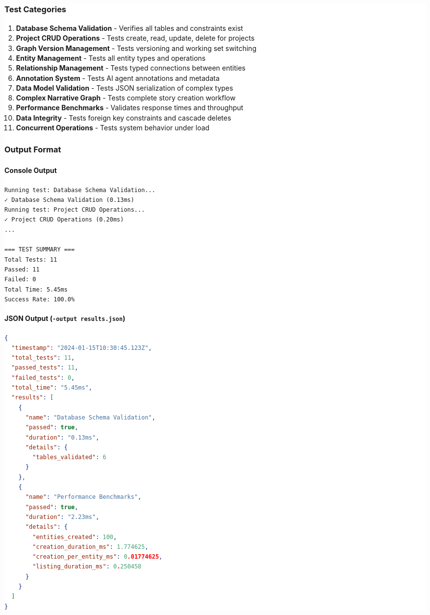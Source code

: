 ### Test Categories

1. **Database Schema Validation** - Verifies all tables and constraints exist
2. **Project CRUD Operations** - Tests create, read, update, delete for projects
3. **Graph Version Management** - Tests versioning and working set switching
4. **Entity Management** - Tests all entity types and operations
5. **Relationship Management** - Tests typed connections between entities
6. **Annotation System** - Tests AI agent annotations and metadata
7. **Data Model Validation** - Tests JSON serialization of complex types
8. **Complex Narrative Graph** - Tests complete story creation workflow
9. **Performance Benchmarks** - Validates response times and throughput
10. **Data Integrity** - Tests foreign key constraints and cascade deletes
11. **Concurrent Operations** - Tests system behavior under load

### Output Format

#### Console Output
```
Running test: Database Schema Validation...
✓ Database Schema Validation (0.13ms)
Running test: Project CRUD Operations...
✓ Project CRUD Operations (0.20ms)
...

=== TEST SUMMARY ===
Total Tests: 11
Passed: 11
Failed: 0
Total Time: 5.45ms
Success Rate: 100.0%
```

#### JSON Output (`-output results.json`)
```json
{
  "timestamp": "2024-01-15T10:30:45.123Z",
  "total_tests": 11,
  "passed_tests": 11,
  "failed_tests": 0,
  "total_time": "5.45ms",
  "results": [
    {
      "name": "Database Schema Validation",
      "passed": true,
      "duration": "0.13ms",
      "details": {
        "tables_validated": 6
      }
    },
    {
      "name": "Performance Benchmarks",
      "passed": true,
      "duration": "2.23ms",
      "details": {
        "entities_created": 100,
        "creation_duration_ms": 1.774625,
        "creation_per_entity_ms": 0.01774625,
        "listing_duration_ms": 0.250458
      }
    }
  ]
}
```
